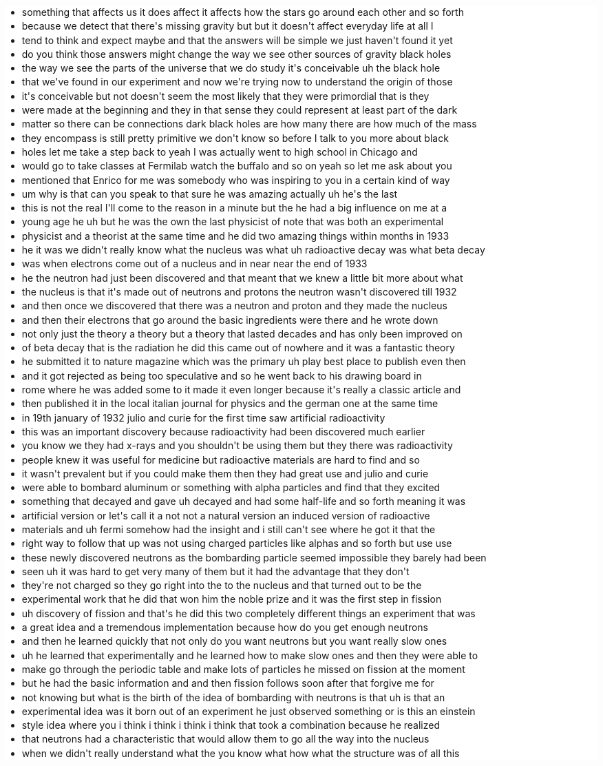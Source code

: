 *  something that affects us it does affect it affects how the stars go around each other and so forth
*  because we detect that there's missing gravity but but it doesn't affect everyday life at all I
*  tend to think and expect maybe and that the answers will be simple we just haven't found it yet
*  do you think those answers might change the way we see other sources of gravity black holes
*  the way we see the parts of the universe that we do study it's conceivable uh the black hole
*  that we've found in our experiment and now we're trying now to understand the origin of those
*  it's conceivable but not doesn't seem the most likely that they were primordial that is they
*  were made at the beginning and they in that sense they could represent at least part of the dark
*  matter so there can be connections dark black holes are how many there are how much of the mass
*  they encompass is still pretty primitive we don't know so before I talk to you more about black
*  holes let me take a step back to yeah I was actually went to high school in Chicago and
*  would go to take classes at Fermilab watch the buffalo and so on yeah so let me ask about you
*  mentioned that Enrico for me was somebody who was inspiring to you in a certain kind of way
*  um why is that can you speak to that sure he was amazing actually uh he's the last
*  this is not the real I'll come to the reason in a minute but the he had a big influence on me at a
*  young age he uh but he was the own the last physicist of note that was both an experimental
*  physicist and a theorist at the same time and he did two amazing things within months in 1933
*  he it was we didn't really know what the nucleus was what uh radioactive decay was what beta decay
*  was when electrons come out of a nucleus and in near near the end of 1933
*  he the neutron had just been discovered and that meant that we knew a little bit more about what
*  the nucleus is that it's made out of neutrons and protons the neutron wasn't discovered till 1932
*  and then once we discovered that there was a neutron and proton and they made the nucleus
*  and then their electrons that go around the basic ingredients were there and he wrote down
*  not only just the theory a theory but a theory that lasted decades and has only been improved on
*  of beta decay that is the radiation he did this came out of nowhere and it was a fantastic theory
*  he submitted it to nature magazine which was the primary uh play best place to publish even then
*  and it got rejected as being too speculative and so he went back to his drawing board in
*  rome where he was added some to it made it even longer because it's really a classic article and
*  then published it in the local italian journal for physics and the german one at the same time
*  in 19th january of 1932 julio and curie for the first time saw artificial radioactivity
*  this was an important discovery because radioactivity had been discovered much earlier
*  you know we they had x-rays and you shouldn't be using them but they there was radioactivity
*  people knew it was useful for medicine but radioactive materials are hard to find and so
*  it wasn't prevalent but if you could make them then they had great use and julio and curie
*  were able to bombard aluminum or something with alpha particles and find that they excited
*  something that decayed and gave uh decayed and had some half-life and so forth meaning it was
*  artificial version or let's call it a not not a natural version an induced version of radioactive
*  materials and uh fermi somehow had the insight and i still can't see where he got it that the
*  right way to follow that up was not using charged particles like alphas and so forth but use use
*  these newly discovered neutrons as the bombarding particle seemed impossible they barely had been
*  seen uh it was hard to get very many of them but it had the advantage that they don't
*  they're not charged so they go right into the to the nucleus and that turned out to be the
*  experimental work that he did that won him the noble prize and it was the first step in fission
*  uh discovery of fission and that's he did this two completely different things an experiment that was
*  a great idea and a tremendous implementation because how do you get enough neutrons
*  and then he learned quickly that not only do you want neutrons but you want really slow ones
*  uh he learned that experimentally and he learned how to make slow ones and then they were able to
*  make go through the periodic table and make lots of particles he missed on fission at the moment
*  but he had the basic information and and then fission follows soon after that forgive me for
*  not knowing but what is the birth of the idea of bombarding with neutrons is that uh is that an
*  experimental idea was it born out of an experiment he just observed something or is this an einstein
*  style idea where you i think i think i think i think that took a combination because he realized
*  that neutrons had a characteristic that would allow them to go all the way into the nucleus
*  when we didn't really understand what the you know what how what the structure was of all this